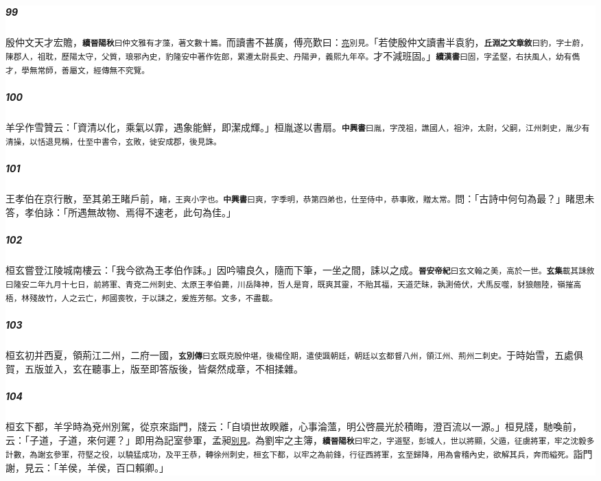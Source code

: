 ##### 99

殷仲文天才宏贍，<small>**續晉陽秋**曰仲文雅有才藻，著文數十篇。</small>而讀書不甚廣，傅亮歎曰：<small>[亮](../07/#25)別見。</small>「若使殷仲文讀書半袁豹，<small>**丘淵之文章敘**曰豹，字士蔚，陳郡人，祖耽，歷陽太守，父質，琅邪內史，豹隆安中著作佐郎，累遷太尉長史、丹陽尹，義熙九年卒。</small>才不減班固。」<small>**續漢書**曰固，字孟堅，右扶風人，幼有儁才，學無常師，善屬文，經傳無不究覽。</small>

##### 100

羊孚作雪贊云：「資清以化，乘氣以霏，遇象能鮮，即潔成輝。」桓胤遂以書扇。<small>**中興書**曰胤，字茂祖，譙國人，祖沖，太尉，父嗣，江州刺史，胤少有清操，以恬退見稱，仕至中書令，玄敗，徙安成郡，後見誅。</small>

##### 101

王孝伯在京行散，至其弟王睹戶前，<small>睹，王爽小字也。**中興書**曰爽，字季明，恭第四弟也，仕至侍中，恭事敗，贈太常。</small>問：「古詩中何句為最？」睹思未答，孝伯詠：「所遇無故物、焉得不速老，此句為佳。」

##### 102

桓玄嘗登江陵城南樓云：「我今欲為王孝伯作誄。」因吟嘯良久，隨而下筆，一坐之間，誄以之成。<small>**晉安帝紀**曰玄文翰之美，高於一世。**玄集**載其誄敘曰隆安二年九月十七日，前將軍、青兗二州刺史、太原王孝伯薨，川岳降神，哲人是育，既爽其靈，不貽其福，天道茫昧，孰測倚伏，犬馬反噬，豺狼翹陸，嶺摧高梧，林殘故竹，人之云亡，邦國喪牧，于以誄之，爰旌芳郁。文多，不盡載。</small>

##### 103

桓玄初并西夏，領荊江二州，二府一國，<small>**玄別傳**曰玄既克殷仲堪，後楊佺期，遣使諷朝廷，朝廷以玄都督八州，領江州、荊州二刺史。</small>于時始雪，五處俱賀，五版並入，玄在聽事上，版至即答版後，皆粲然成章，不相揉雜。

##### 104

桓玄下都，羊孚時為兗州別駕，從京來詣門，牋云：「自頃世故睽離，心事淪薀，明公啓晨光於積晦，澄百流以一源。」桓見牋，馳喚前，云：「子道，子道，來何遲？」即用為記室參軍，孟昶<small>[別見](../16/#6)。</small>為劉牢之主簿，<small>**續晉陽秋**曰牢之，字道堅，彭城人，世以將顯，父遁，征虜將軍，牢之沈毅多計數，為謝玄參軍，苻堅之役，以驍猛成功，及平王恭，轉徐州刺史，桓玄下都，以牢之為前鋒，行征西將軍，玄至歸降，用為會稽內史，欲解其兵，奔而縊死。</small>詣門謝，見云：「羊侯，羊侯，百口賴卿。」